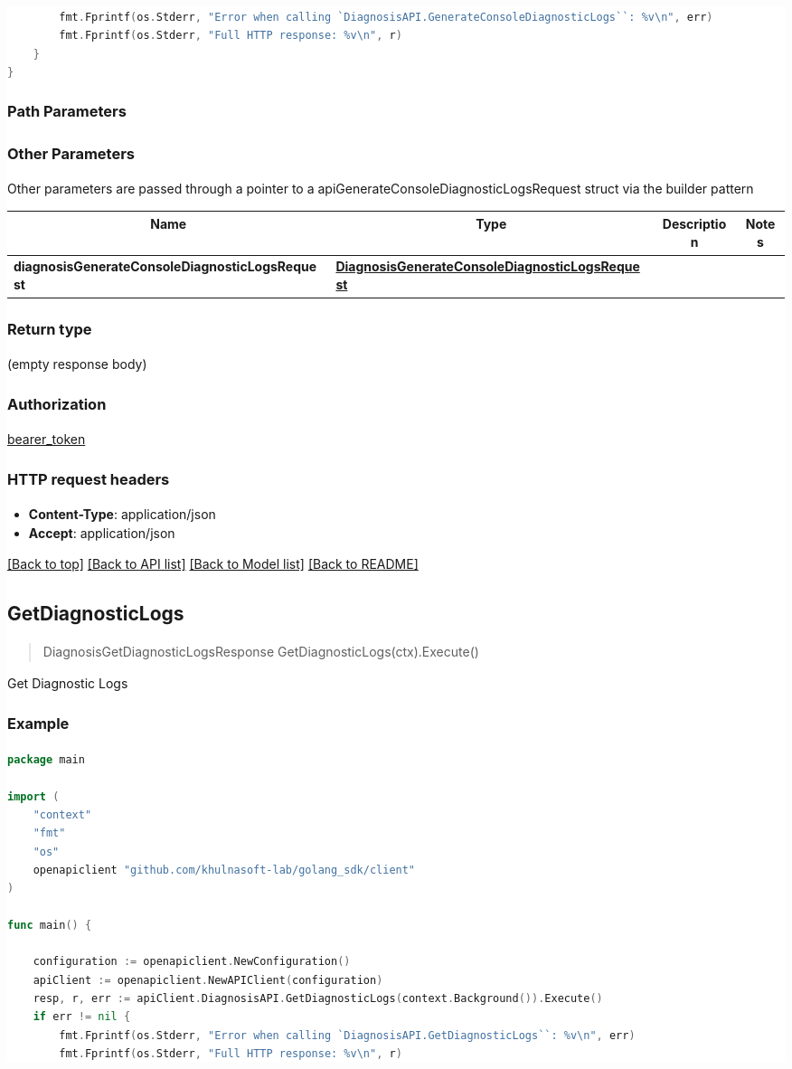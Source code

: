 ```go
		fmt.Fprintf(os.Stderr, "Error when calling `DiagnosisAPI.GenerateConsoleDiagnosticLogs``: %v\n", err)
		fmt.Fprintf(os.Stderr, "Full HTTP response: %v\n", r)
	}
}
```

### Path Parameters



### Other Parameters

Other parameters are passed through a pointer to a apiGenerateConsoleDiagnosticLogsRequest struct via the builder pattern


Name | Type | Description  | Notes
------------- | ------------- | ------------- | -------------
 **diagnosisGenerateConsoleDiagnosticLogsRequest** | [**DiagnosisGenerateConsoleDiagnosticLogsRequest**](DiagnosisGenerateConsoleDiagnosticLogsRequest.md) |  | 

### Return type

 (empty response body)

### Authorization

[bearer_token](../README.md#bearer_token)

### HTTP request headers

- **Content-Type**: application/json
- **Accept**: application/json

[[Back to top]](#) [[Back to API list]](../README.md#documentation-for-api-endpoints)
[[Back to Model list]](../README.md#documentation-for-models)
[[Back to README]](../README.md)


## GetDiagnosticLogs

> DiagnosisGetDiagnosticLogsResponse GetDiagnosticLogs(ctx).Execute()

Get Diagnostic Logs



### Example

```go
package main

import (
	"context"
	"fmt"
	"os"
	openapiclient "github.com/khulnasoft-lab/golang_sdk/client"
)

func main() {

	configuration := openapiclient.NewConfiguration()
	apiClient := openapiclient.NewAPIClient(configuration)
	resp, r, err := apiClient.DiagnosisAPI.GetDiagnosticLogs(context.Background()).Execute()
	if err != nil {
		fmt.Fprintf(os.Stderr, "Error when calling `DiagnosisAPI.GetDiagnosticLogs``: %v\n", err)
		fmt.Fprintf(os.Stderr, "Full HTTP response: %v\n", r)
```